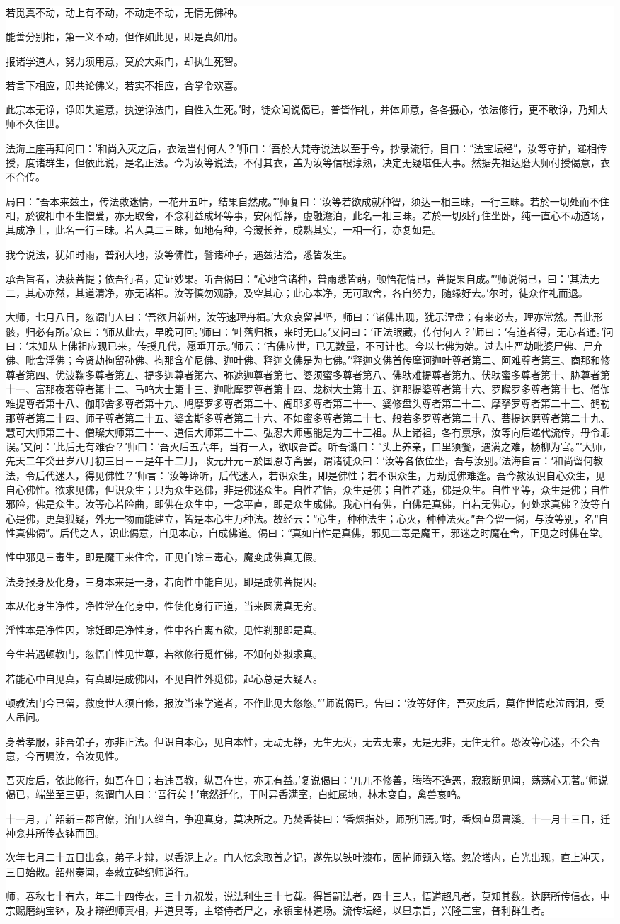 若觅真不动，动上有不动，不动走不动，无情无佛种。  

能善分别相，第一义不动，但作如此见，即是真如用。  

报诸学道人，努力须用意，莫於大乘门，却执生死智。  

若言下相应，即共论佛义，若实不相应，合掌令欢喜。  

此宗本无诤，诤即失道意，执逆诤法门，自性入生死。’时，徒众闻说偈已，普皆作礼，并体师意，各各摄心，依法修行，更不敢诤，乃知大师不久住世。  

法海上座再拜问曰：‘和尚入灭之后，衣法当付何人？’师曰：‘吾於大梵寺说法以至于今，抄录流行，目曰：“法宝坛经”，汝等守护，递相传授，度诸群生，但依此说，是名正法。今为汝等说法，不付其衣，盖为汝等信根淳熟，决定无疑堪任大事。然据先祖达磨大师付授偈意，衣不合传。  

局曰：“吾本来兹土，传法救迷情，一花开五叶，结果自然成。”’师复曰：‘汝等若欲成就种智，须达一相三昧，一行三昧。若於一切处而不住相，於彼相中不生憎爱，亦无取舍，不念利益成坏等事，安闲恬静，虚融澹泊，此名一相三昧。若於一切处行住坐卧，纯一直心不动道场，其成净土，此名一行三昧。若人具二三昧，如地有种，今藏长养，成熟其实，一相一行，亦复如是。  

我今说法，犹如时雨，普润大地，汝等佛性，譬诸种子，遇兹沾洽，悉皆发生。  

承吾旨者，决获菩提；依吾行者，定证妙果。听吾偈曰：“心地含诸种，普雨悉皆萌，顿悟花情已，菩提果自成。”’师说偈已，曰：‘其法无二，其心亦然，其道清净，亦无诸相。汝等慎勿观静，及空其心；此心本净，无可取舍，各自努力，随缘好去。’尔时，徒众作礼而退。  

大师，七月八日，忽谓门人曰：‘吾欲归新州，汝等速理舟楫。’大众哀留甚坚，师曰：‘诸佛出现，犹示涅盘；有来必去，理亦常然。吾此形骸，归必有所。’众曰：‘师从此去，早晚可回。’师曰：‘叶落归根，来时无口。’又问曰：‘正法眼藏，传付何人？’师曰：‘有道者得，无心者通。’问曰：‘未知从上佛祖应现已来，传授几代，愿垂开示。’师云：‘古佛应世，已无数量，不可计也。今以七佛为始。过去庄严劫毗婆尸佛、尸弃佛、毗舍浮佛；今贤劫拘留孙佛、拘那含牟尼佛、迦叶佛、释迦文佛是为七佛。’‘释迦文佛首传摩诃迦叶尊者第二、阿难尊者第三、商那和修尊者第四、优波鞠多尊者第五、提多迦尊者第六、弥遮迦尊者第七、婆须蜜多尊者第八、佛驮难提尊者第九、伏驮蜜多尊者第十、胁尊者第十一、富那夜奢尊者第十二、马呜大士第十三、迦毗摩罗尊者第十四、龙树大士第十五、迦那提婆尊者第十六、罗睺罗多尊者第十七、僧伽难提尊者第十八、伽耶舍多尊者第十九、鸠摩罗多尊者第二十、阇耶多尊者第二十一、婆修盘头尊者第二十二、摩拏罗尊者第二十三、鹤勒那尊者第二十四、师子尊者第二十五、婆舍斯多尊者第二十六、不如蜜多尊者第二十七、般若多罗尊者第二十八、菩提达磨尊者第二十九、慧可大师第三十、僧璨大师第三十一、道信大师第三十二、弘忍大师惠能是为三十三祖。从上诸祖，各有禀承，汝等向后递代流传，毋令乖误。’又问：‘此后无有难否？’师曰：‘吾灭后五六年，当有一人，欲取吾首。听吾谶曰：“头上养亲，口里须餐，遇满之难，杨柳为官。”’大师，先天二年癸丑岁八月初三日－－是年十二月，改元开元－於国恩寺斋罢，谓诸徒众曰：‘汝等各依位坐，吾与汝别。’法海自言：‘和尚留何教法，令后代迷人，得见佛性？’师言：‘汝等谛听，后代迷人，若识众生，即是佛性；若不识众生，万劫觅佛难逢。吾今教汝识自心众生，见自心佛性。欲求见佛，但识众生；只为众生迷佛，非是佛迷众生。自性若悟，众生是佛；自性若迷，佛是众生。自性平等，众生是佛；自性邪险，佛是众生。汝等心若险曲，即佛在众生中，一念平直，即是众生成佛。我心自有佛，自佛是真佛，自若无佛心，何处求真佛？汝等自心是佛，更莫狐疑，外无一物而能建立，皆是本心生万种法。故经云：“心生，种种法生；心灭，种种法灭。”吾今留一偈，与汝等别，名“自性真佛偈”。后代之人，识此偈意，自见本心，自成佛道。偈曰：“真如自性是真佛，邪见二毒是魔王，邪迷之时魔在舍，正见之时佛在堂。  

性中邪见三毒生，即是魔王来住舍，正见自除三毒心，魔变成佛真无假。  

法身报身及化身，三身本来是一身，若向性中能自见，即是成佛菩提因。  

本从化身生净性，净性常在化身中，性使化身行正道，当来圆满真无穷。  

淫性本是净性因，除妊即是净性身，性中各自离五欲，见性刹那即是真。  

今生若遇顿教门，忽悟自性见世尊，若欲修行觅作佛，不知何处拟求真。  

若能心中自见真，有真即是成佛因，不见自性外觅佛，起心总是大疑人。  

顿教法门今已留，救度世人须自修，报汝当来学道者，不作此见大悠悠。”’师说偈已，告曰：‘汝等好住，吾灭度后，莫作世情悲泣雨泪，受人吊问。  

身著孝服，非吾弟子，亦非正法。但识自本心，见自本性，无动无静，无生无灭，无去无来，无是无非，无住无往。恐汝等心迷，不会吾意，今再嘱汝，令汝见性。  

吾灭度后，依此修行，如吾在日；若违吾教，纵吾在世，亦无有益。’复说偈曰：‘兀兀不修善，腾腾不造恶，寂寂断见闻，荡荡心无著。’师说偈已，端坐至三更，忽谓门人曰：‘吾行矣！’奄然迁化，于时异香满室，白虹属地，林木变自，禽兽哀呜。  

十一月，广韶新三郡官僚，洎门人缁白，争迎真身，莫决所之。乃焚香祷曰：‘香烟指处，师所归焉。’时，香烟直贯曹溪。十一月十三日，迁神龛并所传衣钵而回。  

次年七月二十五日出龛，弟子才辩，以香泥上之。门人忆念取首之记，遂先以铁叶漆布，固护师颈入塔。忽於塔内，白光出现，直上冲天，三日始散。韶州奏闻，奉敕立碑纪师道行。  

师，春秋七十有六，年二十四传衣，三十九祝发，说法利生三十七载。得旨嗣法者，四十三人，悟道超凡者，莫知其数。达磨所传信衣，中宗赐磨纳宝钵，及才辩塑师真相，并道具等，主塔侍者尸之，永镇宝林道场。流传坛经，以显宗旨，兴隆三宝，普利群生者。  
